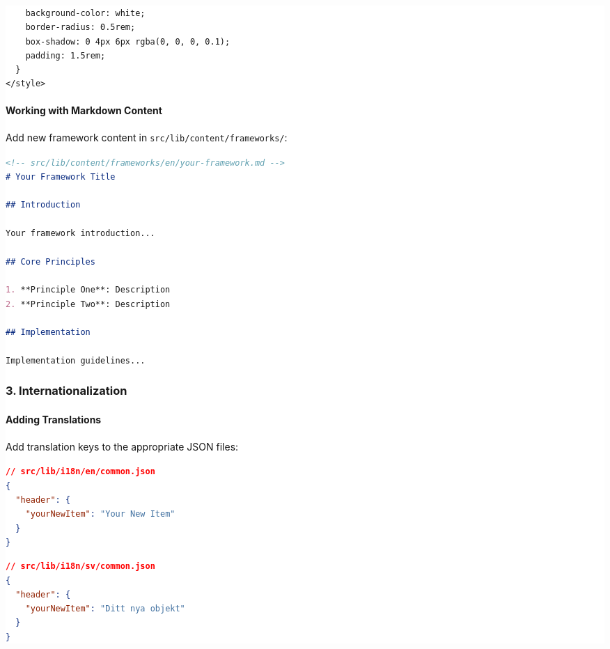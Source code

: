 ```svelte
    background-color: white;
    border-radius: 0.5rem;
    box-shadow: 0 4px 6px rgba(0, 0, 0, 0.1);
    padding: 1.5rem;
  }
</style>
```

#### Working with Markdown Content

Add new framework content in `src/lib/content/frameworks/`:

```markdown
<!-- src/lib/content/frameworks/en/your-framework.md -->
# Your Framework Title

## Introduction

Your framework introduction...

## Core Principles

1. **Principle One**: Description
2. **Principle Two**: Description

## Implementation

Implementation guidelines...
```

### 3. Internationalization

#### Adding Translations

Add translation keys to the appropriate JSON files:

```json
// src/lib/i18n/en/common.json
{
  "header": {
    "yourNewItem": "Your New Item"
  }
}
```

```json
// src/lib/i18n/sv/common.json
{
  "header": {
    "yourNewItem": "Ditt nya objekt"
  }
}
```
